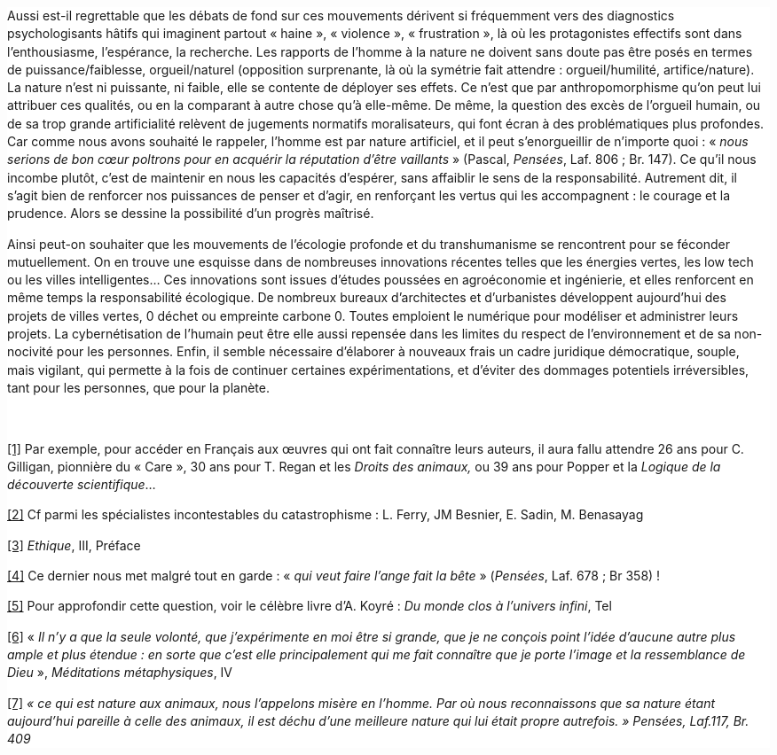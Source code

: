 Aussi est-il regrettable que les débats de fond sur ces mouvements dérivent si fréquemment vers des diagnostics psychologisants hâtifs qui imaginent partout « haine », « violence », « frustration », là où les protagonistes effectifs sont dans l’enthousiasme, l’espérance, la recherche. Les rapports de l’homme à la nature ne doivent sans doute pas être posés en termes de puissance/faiblesse, orgueil/naturel (opposition surprenante, là où la symétrie fait attendre : orgueil/humilité, artifice/nature). La nature n’est ni puissante, ni faible, elle se contente de déployer ses effets. Ce n’est que par anthropomorphisme qu’on peut lui attribuer ces qualités, ou en la comparant à autre chose qu’à elle-même. De même, la question des excès de l’orgueil humain, ou de sa trop grande artificialité relèvent de jugements normatifs moralisateurs, qui font écran à des problématiques plus profondes. Car comme nous avons souhaité le rappeler, l’homme est par nature artificiel, et il peut s’enorgueillir de n’importe quoi : « <em>nous serions de bon cœur poltrons pour en acquérir la réputation d’être vaillants</em> » (Pascal, <em>Pensées</em>, Laf. 806 ; Br. 147). Ce qu’il nous incombe plutôt, c’est de maintenir en nous les capacités d’espérer, sans affaiblir le sens de la responsabilité. Autrement dit, il s’agit bien de renforcer nos puissances de penser et d’agir, en renforçant les vertus qui les accompagnent : le courage et la prudence. Alors se dessine la possibilité d’un progrès maîtrisé.

Ainsi peut-on souhaiter que les mouvements de l’écologie profonde et du transhumanisme se rencontrent pour se féconder mutuellement. On en trouve une esquisse dans de nombreuses innovations récentes telles que les énergies vertes, les low tech ou les villes intelligentes… Ces innovations sont issues d’études poussées en agroéconomie et ingénierie, et elles renforcent en même temps la responsabilité écologique. De nombreux bureaux d’architectes et d’urbanistes développent aujourd’hui des projets de villes vertes, 0 déchet ou empreinte carbone 0. Toutes emploient le numérique pour modéliser et administrer leurs projets. La cybernétisation de l’humain peut être elle aussi repensée dans les limites du respect de l’environnement et de sa non-nocivité pour les personnes. Enfin, il semble nécessaire d’élaborer à nouveaux frais un cadre juridique démocratique, souple, mais vigilant, qui permette à la fois de continuer certaines expérimentations, et d’éviter des dommages potentiels irréversibles, tant pour les personnes, que pour la planète.

&nbsp;

<a href="#_ftnref1" name="_ftn1">[1]</a> Par exemple, pour accéder en Français aux œuvres qui ont fait connaître leurs auteurs, il aura fallu attendre 26 ans pour C. Gilligan, pionnière du « Care », 30 ans pour T. Regan et les <em>Droits des animaux,</em> ou 39 ans pour Popper et la <em>Logique de la découverte scientifique</em>…

<a href="#_ftnref2" name="_ftn2">[2]</a> Cf parmi les spécialistes incontestables du catastrophisme : L. Ferry, JM Besnier, E. Sadin, M. Benasayag

<a href="#_ftnref3" name="_ftn3">[3]</a> <em>Ethique</em>, III, Préface

<a href="#_ftnref4" name="_ftn4">[4]</a> Ce dernier nous met malgré tout en garde : « <em>qui veut faire l’ange fait la bête</em> » (<em>Pensées</em>, Laf. 678 ; Br 358) !

<a href="#_ftnref5" name="_ftn5">[5]</a> Pour approfondir cette question, voir le célèbre livre d’A. Koyré : <em>Du monde clos à l’univers infini</em>, Tel

<a href="#_ftnref6" name="_ftn6">[6]</a> « <em>Il n’y a que la seule volonté, que j’expérimente en moi être si grande, que je ne conçois point l’idée d’aucune autre plus ample et plus étendue : en sorte que c’est elle principalement qui me fait connaître que je porte l’image et la ressemblance de Dieu</em> », <em>Méditations métaphysiques</em>, IV

<a href="#_ftnref7" name="_ftn7">[7]</a> <em>« </em><em>ce qui est nature aux animaux, nous l’appelons misère en l’homme. Par où nous reconnaissons que sa nature étant aujourd’hui pareille à celle des animaux, il est déchu d’une meilleure nature qui lui était propre autrefois</em><em>. » </em><em>Pensées</em><em>, Laf.117, Br. 409</em>
